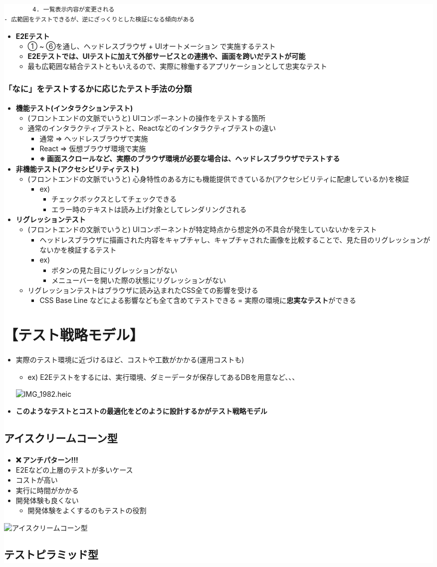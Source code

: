             4. 一覧表示内容が変更される
    - 広範囲をテストできるが、逆にざっくりとした検証になる傾向がある
- **E2Eテスト**
    - ① ~ ⑥を通し、ヘッドレスブラウザ + UIオートメーション で実施するテスト
    - **E2Eテストでは、UIテストに加えて外部サービスとの連携や、画面を跨いだテストが可能**
    - 最も広範囲な結合テストともいえるので、実際に稼働するアプリケーションとして忠実なテスト

### 「なに」をテストするかに応じたテスト手法の分類

- **機能テスト(インタラクションテスト)**
    - (フロントエンドの文脈でいうと) UIコンポーネントの操作をテストする箇所
    - 通常のインタラクティブテストと、Reactなどのインタラクティブテストの違い
        - 通常 ⇒ ヘッドレスブラウザで実施
        - React ⇒ 仮想ブラウザ環境で実施
        - **※ 画面スクロールなど、実際のブラウザ環境が必要な場合は、ヘッドレスブラウザでテストする**
- **非機能テスト(アクセシビリティテスト)**
    - (フロントエンドの文脈でいうと) 心身特性のある方にも機能提供できているか(アクセシビリティに配慮しているか)を検証
        - ex)
            - チェックボックスとしてチェックできる
            - エラー時のテキストは読み上げ対象としてレンダリングされる
- **リグレッションテスト**
    - (フロントエンドの文脈でいうと) UIコンポーネントが特定時点から想定外の不具合が発生していないかをテスト
        - ヘッドレスブラウザに描画された内容をキャプチャし、キャプチャされた画像を比較することで、見た目のリグレッションがないかを検証するテスト
        - ex)
            - ボタンの見た目にリグレッションがない
            - メニューバーを開いた際の状態にリグレッションがない
    - リグレッションテストはブラウザに読み込まれたCSS全ての影響を受ける
        - CSS Base Line などによる影響なども全て含めてテストできる = 実際の環境に**忠実なテスト**ができる

# 【テスト戦略モデル】

- 実際のテスト環境に近づけるほど、コストや工数がかかる(運用コストも)
    - ex) E2Eテストをするには、実行環境、ダミーデータが保存してあるDBを用意など、、、

    ![IMG_1982.heic](https://gihyo.jp/assets/images/dev/serial/01/savanna-letter/0005/02.jpg)

- **このようなテストとコストの最適化をどのように設計するかがテスト戦略モデル**

## アイスクリームコーン型

- **❌ アンチパターン!!!**
- E2Eなどの上層のテストが多いケース
- コストが高い
- 実行に時間がかかる
- 開発体験も良くない
    - 開発体験をよくするのもテストの役割

![アイスクリームコーン型](https://gihyo.jp/assets/images/dev/serial/01/savanna-letter/0005/02.jpg)

## テストピラミッド型
